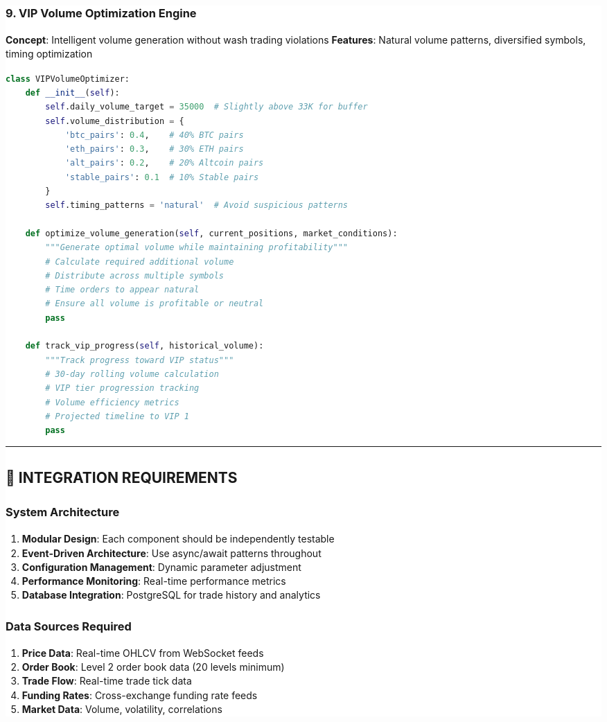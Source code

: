### 9. **VIP Volume Optimization Engine**
**Concept**: Intelligent volume generation without wash trading violations
**Features**: Natural volume patterns, diversified symbols, timing optimization

```python
class VIPVolumeOptimizer:
    def __init__(self):
        self.daily_volume_target = 35000  # Slightly above 33K for buffer
        self.volume_distribution = {
            'btc_pairs': 0.4,    # 40% BTC pairs
            'eth_pairs': 0.3,    # 30% ETH pairs
            'alt_pairs': 0.2,    # 20% Altcoin pairs
            'stable_pairs': 0.1  # 10% Stable pairs
        }
        self.timing_patterns = 'natural'  # Avoid suspicious patterns
    
    def optimize_volume_generation(self, current_positions, market_conditions):
        """Generate optimal volume while maintaining profitability"""
        # Calculate required additional volume
        # Distribute across multiple symbols
        # Time orders to appear natural
        # Ensure all volume is profitable or neutral
        pass
    
    def track_vip_progress(self, historical_volume):
        """Track progress toward VIP status"""
        # 30-day rolling volume calculation
        # VIP tier progression tracking
        # Volume efficiency metrics
        # Projected timeline to VIP 1
        pass
```

---

## 🔧 INTEGRATION REQUIREMENTS

### System Architecture
1. **Modular Design**: Each component should be independently testable
2. **Event-Driven Architecture**: Use async/await patterns throughout
3. **Configuration Management**: Dynamic parameter adjustment
4. **Performance Monitoring**: Real-time performance metrics
5. **Database Integration**: PostgreSQL for trade history and analytics

### Data Sources Required
1. **Price Data**: Real-time OHLCV from WebSocket feeds
2. **Order Book**: Level 2 order book data (20 levels minimum)
3. **Trade Flow**: Real-time trade tick data
4. **Funding Rates**: Cross-exchange funding rate feeds
5. **Market Data**: Volume, volatility, correlations
